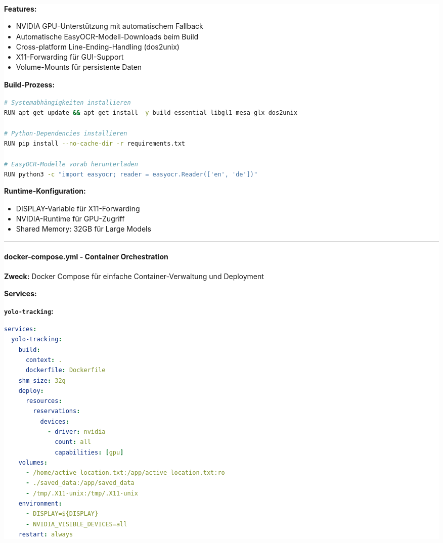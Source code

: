 **Features:**
- NVIDIA GPU-Unterstützung mit automatischem Fallback
- Automatische EasyOCR-Modell-Downloads beim Build
- Cross-platform Line-Ending-Handling (dos2unix)
- X11-Forwarding für GUI-Support
- Volume-Mounts für persistente Daten

**Build-Prozess:**
```bash
# Systemabhängigkeiten installieren
RUN apt-get update && apt-get install -y build-essential libgl1-mesa-glx dos2unix

# Python-Dependencies installieren
RUN pip install --no-cache-dir -r requirements.txt

# EasyOCR-Modelle vorab herunterladen
RUN python3 -c "import easyocr; reader = easyocr.Reader(['en', 'de'])"
```

**Runtime-Konfiguration:**
- DISPLAY-Variable für X11-Forwarding
- NVIDIA-Runtime für GPU-Zugriff
- Shared Memory: 32GB für Large Models

---

#### **docker-compose.yml** - Container Orchestration

**Zweck:** Docker Compose für einfache Container-Verwaltung und Deployment

**Services:**

**`yolo-tracking`:**
```yaml
services:
  yolo-tracking:
    build:
      context: .
      dockerfile: Dockerfile
    shm_size: 32g
    deploy:
      resources:
        reservations:
          devices:
            - driver: nvidia
              count: all
              capabilities: [gpu]
    volumes:
      - /home/active_location.txt:/app/active_location.txt:ro
      - ./saved_data:/app/saved_data
      - /tmp/.X11-unix:/tmp/.X11-unix
    environment:
      - DISPLAY=${DISPLAY}
      - NVIDIA_VISIBLE_DEVICES=all
    restart: always
```

